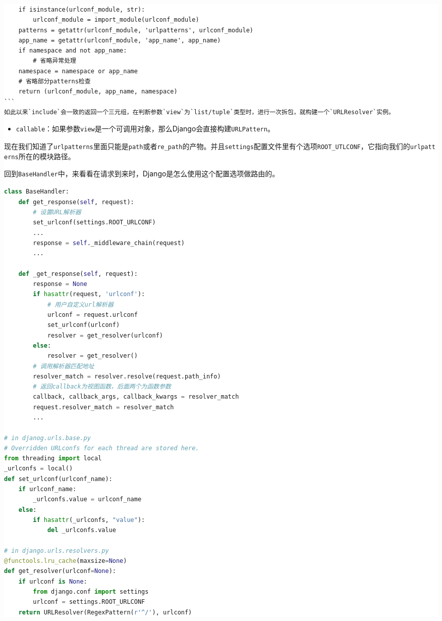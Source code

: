         if isinstance(urlconf_module, str):
            urlconf_module = import_module(urlconf_module)
        patterns = getattr(urlconf_module, 'urlpatterns', urlconf_module)
        app_name = getattr(urlconf_module, 'app_name', app_name)
        if namespace and not app_name:
            # 省略异常处理
        namespace = namespace or app_name
        # 省略部分patterns检查
        return (urlconf_module, app_name, namespace)
    ```
    如此以来`include`会一致的返回一个三元组，在判断参数`view`为`list/tuple`类型时，进行一次拆包，就构建一个`URLResolver`实例。
- `callable`：如果参数`view`是一个可调用对象，那么Django会直接构建`URLPattern`。

现在我们知道了`urlpatterns`里面只能是`path`或者`re_path`的产物。并且`settings`配置文件里有个选项`ROOT_UTLCONF`，它指向我们的`urlpatterns`所在的模块路径。

回到`BaseHandler`中，来看看在请求到来时，Django是怎么使用这个配置选项做路由的。

```python
class BaseHandler:
    def get_response(self, request):
        # 设置URL解析器
        set_urlconf(settings.ROOT_URLCONF)
        ...
        response = self._middleware_chain(request)
        ...

    def _get_response(self, request):
        response = None
        if hasattr(request, 'urlconf'):
            # 用户自定义url解析器
            urlconf = request.urlconf
            set_urlconf(urlconf)
            resolver = get_resolver(urlconf)
        else:
            resolver = get_resolver()
        # 调用解析器匹配地址
        resolver_match = resolver.resolve(request.path_info)
        # 返回callback为视图函数，后面两个为函数参数
        callback, callback_args, callback_kwargs = resolver_match
        request.resolver_match = resolver_match
        ...

# in djanog.urls.base.py
# Overridden URLconfs for each thread are stored here.
from threading import local
_urlconfs = local()
def set_urlconf(urlconf_name):
    if urlconf_name:
        _urlconfs.value = urlconf_name
    else:
        if hasattr(_urlconfs, "value"):
            del _urlconfs.value

# in django.urls.resolvers.py
@functools.lru_cache(maxsize=None)
def get_resolver(urlconf=None):
    if urlconf is None:
        from django.conf import settings
        urlconf = settings.ROOT_URLCONF
    return URLResolver(RegexPattern(r'^/'), urlconf)
```
